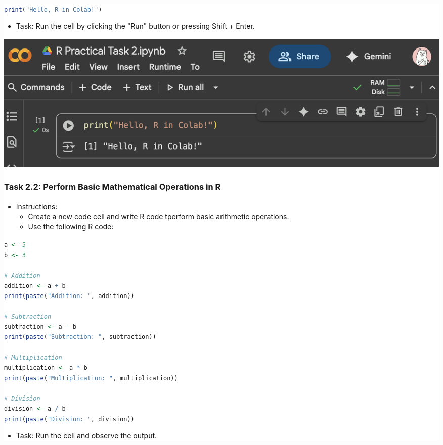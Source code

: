```R
print("Hello, R in Colab!")
```

* Task: Run the cell by clicking the "Run" button or pressing Shift + Enter.

![image-20250922224109846](./assets/image-20250922224109846.png)

### Task 2.2: Perform Basic Mathematical Operations in R

* Instructions:
  * Create a new code cell and write R code tperform basic arithmetic operations.
  * Use the following R code:

```R
a <- 5
b <- 3

# Addition
addition <- a + b
print(paste("Addition: ", addition))

# Subtraction
subtraction <- a - b
print(paste("Subtraction: ", subtraction))

# Multiplication
multiplication <- a * b
print(paste("Multiplication: ", multiplication))

# Division
division <- a / b
print(paste("Division: ", division))
```

* Task: Run the cell and observe the output.
